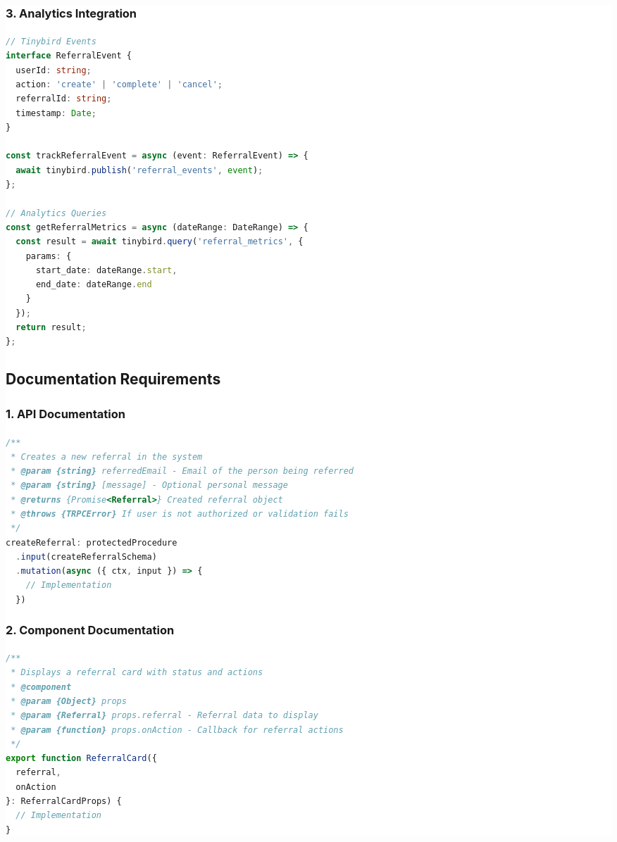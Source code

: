 ### 3. Analytics Integration

```typescript
// Tinybird Events
interface ReferralEvent {
  userId: string;
  action: 'create' | 'complete' | 'cancel';
  referralId: string;
  timestamp: Date;
}

const trackReferralEvent = async (event: ReferralEvent) => {
  await tinybird.publish('referral_events', event);
};

// Analytics Queries
const getReferralMetrics = async (dateRange: DateRange) => {
  const result = await tinybird.query('referral_metrics', {
    params: { 
      start_date: dateRange.start,
      end_date: dateRange.end
    }
  });
  return result;
};
```

## Documentation Requirements

### 1. API Documentation

```typescript
/**
 * Creates a new referral in the system
 * @param {string} referredEmail - Email of the person being referred
 * @param {string} [message] - Optional personal message
 * @returns {Promise<Referral>} Created referral object
 * @throws {TRPCError} If user is not authorized or validation fails
 */
createReferral: protectedProcedure
  .input(createReferralSchema)
  .mutation(async ({ ctx, input }) => {
    // Implementation
  })
```

### 2. Component Documentation

```typescript
/**
 * Displays a referral card with status and actions
 * @component
 * @param {Object} props
 * @param {Referral} props.referral - Referral data to display
 * @param {function} props.onAction - Callback for referral actions
 */
export function ReferralCard({ 
  referral,
  onAction 
}: ReferralCardProps) {
  // Implementation
}
```
